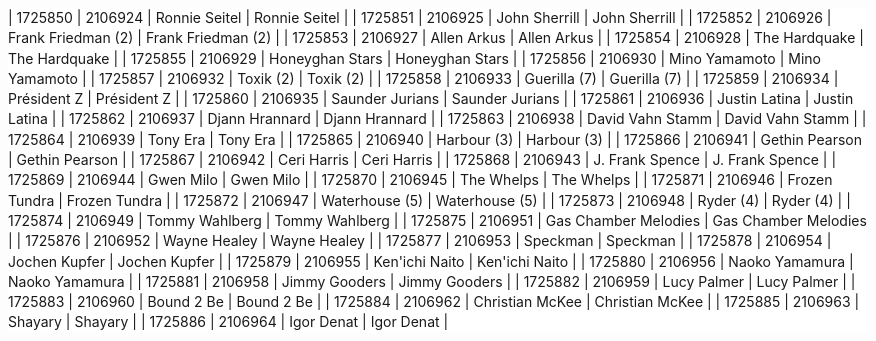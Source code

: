 | 1725850 | 2106924 | Ronnie Seitel | Ronnie Seitel |
| 1725851 | 2106925 | John Sherrill | John Sherrill |
| 1725852 | 2106926 | Frank Friedman (2) | Frank Friedman (2) |
| 1725853 | 2106927 | Allen Arkus | Allen Arkus |
| 1725854 | 2106928 | The Hardquake | The Hardquake |
| 1725855 | 2106929 | Honeyghan Stars | Honeyghan Stars |
| 1725856 | 2106930 | Mino Yamamoto | Mino Yamamoto |
| 1725857 | 2106932 | Toxik (2) | Toxik (2) |
| 1725858 | 2106933 | Guerilla (7) | Guerilla (7) |
| 1725859 | 2106934 | Président Z | Président Z |
| 1725860 | 2106935 | Saunder Jurians | Saunder Jurians |
| 1725861 | 2106936 | Justin Latina | Justin Latina |
| 1725862 | 2106937 | Djann Hrannard | Djann Hrannard |
| 1725863 | 2106938 | David Vahn Stamm | David Vahn Stamm |
| 1725864 | 2106939 | Tony Era | Tony Era |
| 1725865 | 2106940 | Harbour (3) | Harbour (3) |
| 1725866 | 2106941 | Gethin Pearson | Gethin Pearson |
| 1725867 | 2106942 | Ceri Harris | Ceri Harris |
| 1725868 | 2106943 | J. Frank Spence | J. Frank Spence |
| 1725869 | 2106944 | Gwen Milo | Gwen Milo |
| 1725870 | 2106945 | The Whelps | The Whelps |
| 1725871 | 2106946 | Frozen Tundra | Frozen Tundra |
| 1725872 | 2106947 | Waterhouse (5) | Waterhouse (5) |
| 1725873 | 2106948 | Ryder (4) | Ryder (4) |
| 1725874 | 2106949 | Tommy Wahlberg | Tommy Wahlberg |
| 1725875 | 2106951 | Gas Chamber Melodies | Gas Chamber Melodies |
| 1725876 | 2106952 | Wayne Healey | Wayne Healey |
| 1725877 | 2106953 | Speckman | Speckman |
| 1725878 | 2106954 | Jochen Kupfer | Jochen Kupfer |
| 1725879 | 2106955 | Ken'ichi Naito | Ken'ichi Naito |
| 1725880 | 2106956 | Naoko Yamamura | Naoko Yamamura |
| 1725881 | 2106958 | Jimmy Gooders | Jimmy Gooders |
| 1725882 | 2106959 | Lucy Palmer | Lucy Palmer |
| 1725883 | 2106960 | Bound 2 Be | Bound 2 Be |
| 1725884 | 2106962 | Christian McKee | Christian McKee |
| 1725885 | 2106963 | Shayary | Shayary |
| 1725886 | 2106964 | Igor Denat | Igor Denat |